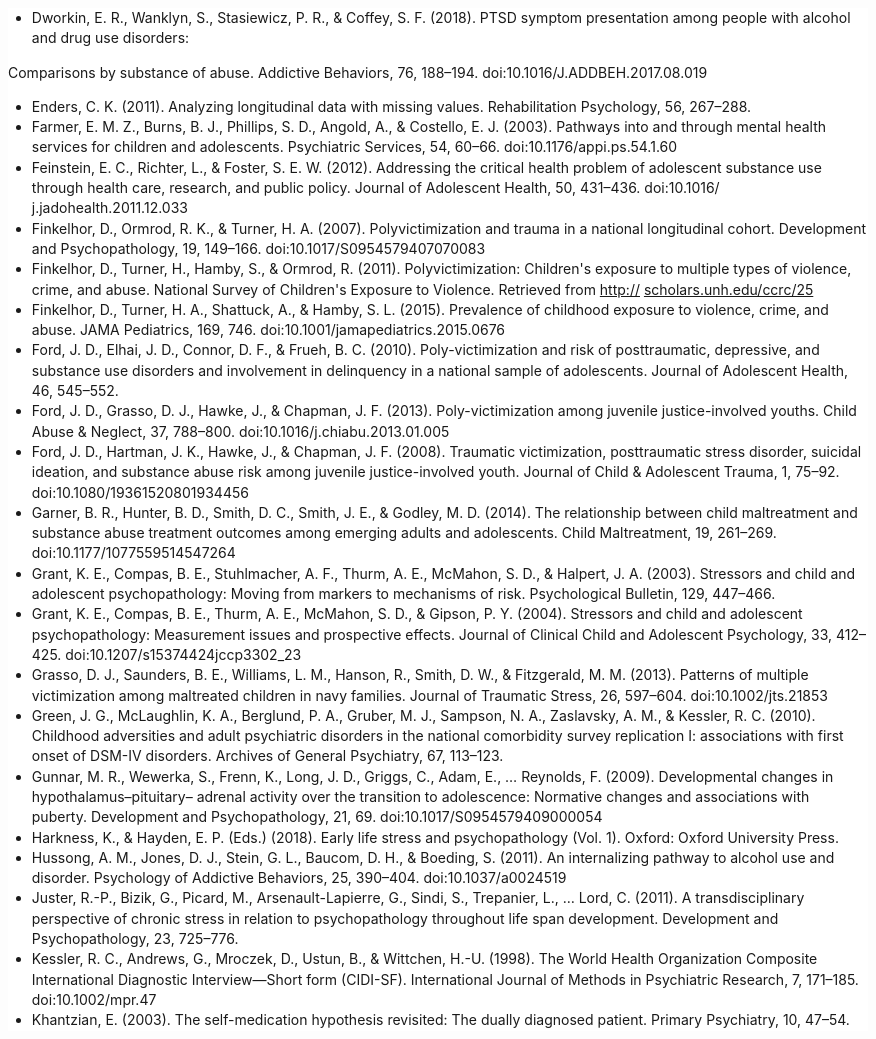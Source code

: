 - Dworkin, E. R., Wanklyn, S., Stasiewicz, P. R., & Coffey, S. F. (2018). PTSD symptom presentation among people with alcohol and drug use disorders:

<span id="page-12-0"></span>Comparisons by substance of abuse. Addictive Behaviors, 76, 188–194. doi:10.1016/J.ADDBEH.2017.08.019

- Enders, C. K. (2011). Analyzing longitudinal data with missing values. Rehabilitation Psychology, 56, 267–288.
- Farmer, E. M. Z., Burns, B. J., Phillips, S. D., Angold, A., & Costello, E. J. (2003). Pathways into and through mental health services for children and adolescents. Psychiatric Services, 54, 60–66. doi:10.1176/appi.ps.54.1.60
- Feinstein, E. C., Richter, L., & Foster, S. E. W. (2012). Addressing the critical health problem of adolescent substance use through health care, research, and public policy. Journal of Adolescent Health, 50, 431–436. doi:10.1016/ j.jadohealth.2011.12.033
- Finkelhor, D., Ormrod, R. K., & Turner, H. A. (2007). Polyvictimization and trauma in a national longitudinal cohort. Development and Psychopathology, 19, 149–166. doi:10.1017/S0954579407070083
- Finkelhor, D., Turner, H., Hamby, S., & Ormrod, R. (2011). Polyvictimization: Children's exposure to multiple types of violence, crime, and abuse. National Survey of Children's Exposure to Violence. Retrieved from [http://](http://scholars.unh.edu/ccrc/25) [scholars.unh.edu/ccrc/25](http://scholars.unh.edu/ccrc/25)
- Finkelhor, D., Turner, H. A., Shattuck, A., & Hamby, S. L. (2015). Prevalence of childhood exposure to violence, crime, and abuse. JAMA Pediatrics, 169, 746. doi:10.1001/jamapediatrics.2015.0676
- Ford, J. D., Elhai, J. D., Connor, D. F., & Frueh, B. C. (2010). Poly-victimization and risk of posttraumatic, depressive, and substance use disorders and involvement in delinquency in a national sample of adolescents. Journal of Adolescent Health, 46, 545–552.
- Ford, J. D., Grasso, D. J., Hawke, J., & Chapman, J. F. (2013). Poly-victimization among juvenile justice-involved youths. Child Abuse & Neglect, 37, 788–800. doi:10.1016/j.chiabu.2013.01.005
- Ford, J. D., Hartman, J. K., Hawke, J., & Chapman, J. F. (2008). Traumatic victimization, posttraumatic stress disorder, suicidal ideation, and substance abuse risk among juvenile justice-involved youth. Journal of Child & Adolescent Trauma, 1, 75–92. doi:10.1080/19361520801934456
- Garner, B. R., Hunter, B. D., Smith, D. C., Smith, J. E., & Godley, M. D. (2014). The relationship between child maltreatment and substance abuse treatment outcomes among emerging adults and adolescents. Child Maltreatment, 19, 261–269. doi:10.1177/1077559514547264
- Grant, K. E., Compas, B. E., Stuhlmacher, A. F., Thurm, A. E., McMahon, S. D., & Halpert, J. A. (2003). Stressors and child and adolescent psychopathology: Moving from markers to mechanisms of risk. Psychological Bulletin, 129, 447–466.
- Grant, K. E., Compas, B. E., Thurm, A. E., McMahon, S. D., & Gipson, P. Y. (2004). Stressors and child and adolescent psychopathology: Measurement issues and prospective effects. Journal of Clinical Child and Adolescent Psychology, 33, 412–425. doi:10.1207/s15374424jccp3302\_23
- Grasso, D. J., Saunders, B. E., Williams, L. M., Hanson, R., Smith, D. W., & Fitzgerald, M. M. (2013). Patterns of multiple victimization among maltreated children in navy families. Journal of Traumatic Stress, 26, 597–604. doi:10.1002/jts.21853
- Green, J. G., McLaughlin, K. A., Berglund, P. A., Gruber, M. J., Sampson, N. A., Zaslavsky, A. M., & Kessler, R. C. (2010). Childhood adversities and adult psychiatric disorders in the national comorbidity survey replication I: associations with first onset of DSM-IV disorders. Archives of General Psychiatry, 67, 113–123.
- Gunnar, M. R., Wewerka, S., Frenn, K., Long, J. D., Griggs, C., Adam, E., … Reynolds, F. (2009). Developmental changes in hypothalamus–pituitary– adrenal activity over the transition to adolescence: Normative changes and associations with puberty. Development and Psychopathology, 21, 69. doi:10.1017/S0954579409000054
- Harkness, K., & Hayden, E. P. (Eds.) (2018). Early life stress and psychopathology (Vol. 1). Oxford: Oxford University Press.
- Hussong, A. M., Jones, D. J., Stein, G. L., Baucom, D. H., & Boeding, S. (2011). An internalizing pathway to alcohol use and disorder. Psychology of Addictive Behaviors, 25, 390–404. doi:10.1037/a0024519
- Juster, R.-P., Bizik, G., Picard, M., Arsenault-Lapierre, G., Sindi, S., Trepanier, L., … Lord, C. (2011). A transdisciplinary perspective of chronic stress in relation to psychopathology throughout life span development. Development and Psychopathology, 23, 725–776.
- Kessler, R. C., Andrews, G., Mroczek, D., Ustun, B., & Wittchen, H.-U. (1998). The World Health Organization Composite International Diagnostic Interview—Short form (CIDI-SF). International Journal of Methods in Psychiatric Research, 7, 171–185. doi:10.1002/mpr.47
- Khantzian, E. (2003). The self-medication hypothesis revisited: The dually diagnosed patient. Primary Psychiatry, 10, 47–54.